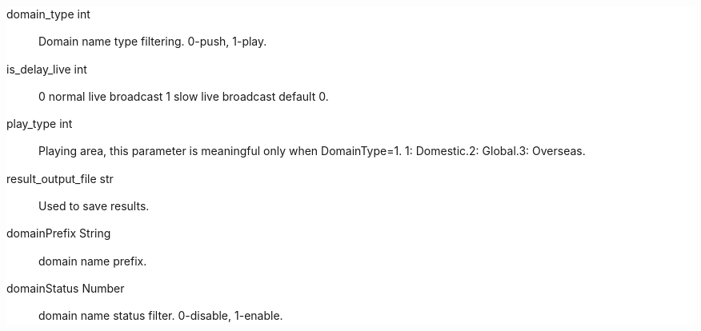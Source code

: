 <a data-swiftype-name="resource-property" data-swiftype-type="text" href="#domain_type_python" style="color: inherit; text-decoration: inherit;">domain_<wbr>type</a>
</span>
        <span class="property-indicator"></span>
        <span class="property-type">int</span>
    </dt>
    <dd><p>Domain name type filtering. 0-push, 1-play.</p>
</dd><dt class="property-optional"
            title="Optional">
        <span id="is_delay_live_python">
<a data-swiftype-name="resource-property" data-swiftype-type="text" href="#is_delay_live_python" style="color: inherit; text-decoration: inherit;">is_<wbr>delay_<wbr>live</a>
</span>
        <span class="property-indicator"></span>
        <span class="property-type">int</span>
    </dt>
    <dd><p>0 normal live broadcast 1 slow live broadcast default 0.</p>
</dd><dt class="property-optional"
            title="Optional">
        <span id="play_type_python">
<a data-swiftype-name="resource-property" data-swiftype-type="text" href="#play_type_python" style="color: inherit; text-decoration: inherit;">play_<wbr>type</a>
</span>
        <span class="property-indicator"></span>
        <span class="property-type">int</span>
    </dt>
    <dd><p>Playing area, this parameter is meaningful only when DomainType=1. 1: Domestic.2: Global.3: Overseas.</p>
</dd><dt class="property-optional"
            title="Optional">
        <span id="result_output_file_python">
<a data-swiftype-name="resource-property" data-swiftype-type="text" href="#result_output_file_python" style="color: inherit; text-decoration: inherit;">result_<wbr>output_<wbr>file</a>
</span>
        <span class="property-indicator"></span>
        <span class="property-type">str</span>
    </dt>
    <dd><p>Used to save results.</p>
</dd></dl>
</pulumi-choosable>
</div>

<div>
<pulumi-choosable type="language" values="yaml">
<dl class="resources-properties"><dt class="property-optional"
            title="Optional">
        <span id="domainprefix_yaml">
<a data-swiftype-name="resource-property" data-swiftype-type="text" href="#domainprefix_yaml" style="color: inherit; text-decoration: inherit;">domain<wbr>Prefix</a>
</span>
        <span class="property-indicator"></span>
        <span class="property-type">String</span>
    </dt>
    <dd><p>domain name prefix.</p>
</dd><dt class="property-optional"
            title="Optional">
        <span id="domainstatus_yaml">
<a data-swiftype-name="resource-property" data-swiftype-type="text" href="#domainstatus_yaml" style="color: inherit; text-decoration: inherit;">domain<wbr>Status</a>
</span>
        <span class="property-indicator"></span>
        <span class="property-type">Number</span>
    </dt>
    <dd><p>domain name status filter. 0-disable, 1-enable.</p>